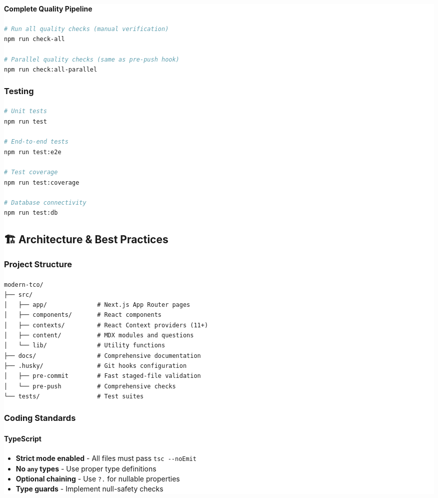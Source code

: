 #### Complete Quality Pipeline

```bash
# Run all quality checks (manual verification)
npm run check-all

# Parallel quality checks (same as pre-push hook)
npm run check:all-parallel
```

### Testing

```bash
# Unit tests
npm run test

# End-to-end tests
npm run test:e2e

# Test coverage
npm run test:coverage

# Database connectivity
npm run test:db
```

## 🏗️ Architecture & Best Practices

### Project Structure

```
modern-tco/
├── src/
│   ├── app/              # Next.js App Router pages
│   ├── components/       # React components
│   ├── contexts/         # React Context providers (11+)
│   ├── content/          # MDX modules and questions
│   └── lib/              # Utility functions
├── docs/                 # Comprehensive documentation
├── .husky/               # Git hooks configuration
│   ├── pre-commit        # Fast staged-file validation
│   └── pre-push          # Comprehensive checks
└── tests/                # Test suites
```

### Coding Standards

#### TypeScript

- **Strict mode enabled** - All files must pass `tsc --noEmit`
- **No `any` types** - Use proper type definitions
- **Optional chaining** - Use `?.` for nullable properties
- **Type guards** - Implement null-safety checks
